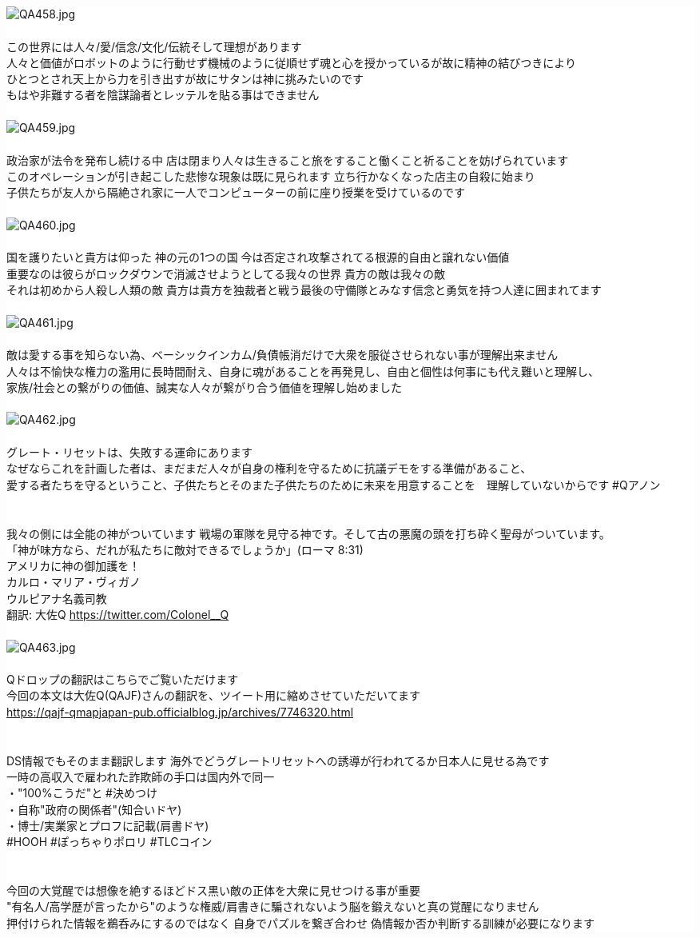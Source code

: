 <img src="../image/QA458.jpg" alt="QA458.jpg"><br>
<br>
この世界には人々/愛/信念/文化/伝統そして理想があります <br>
人々と価値がロボットのように行動せず機械のように従順せず魂と心を授かっているが故に精神の結びつきにより<br>
ひとつとされ天上から力を引き出すが故にサタンは神に挑みたいのです<br>
もはや非難する者を陰謀論者とレッテルを貼る事はできません<br>
<br>
<img src="../image/QA459.jpg" alt="QA459.jpg"><br>
<br>
政治家が法令を発布し続ける中 店は閉まり人々は生きること旅をすること働くこと祈ることを妨げられています<br>
このオペレーションが引き起こした悲惨な現象は既に見られます 立ち行かなくなった店主の自殺に始まり <br>
子供たちが友人から隔絶され家に一人でコンピューターの前に座り授業を受けているのです<br>
<br>
<img src="../image/QA460.jpg" alt="QA460.jpg"><br>
<br>
国を護りたいと貴方は仰った 神の元の1つの国 今は否定され攻撃されてる根源的自由と譲れない価値 <br>
重要なのは彼らがロックダウンで消滅させようとしてる我々の世界 貴方の敵は我々の敵 <br>
それは初めから人殺し人類の敵 貴方は貴方を独裁者と戦う最後の守備隊とみなす信念と勇気を持つ人達に囲まれてます<br>
<br>
<img src="../image/QA461.jpg" alt="QA461.jpg"><br>
<br>
敵は愛する事を知らない為、ベーシックインカム/負債帳消だけで大衆を服従させられない事が理解出来ません <br>
人々は不愉快な権力の濫用に長時間耐え、自身に魂があることを再発見し、自由と個性は何事にも代え難いと理解し、<br>
家族/社会との繋がりの価値、誠実な人々が繋がり合う価値を理解し始めました<br>
<br>
<img src="../image/QA462.jpg" alt="QA462.jpg"><br>
<br>
グレート・リセットは、失敗する運命にあります<br>
なぜならこれを計画した者は、まだまだ人々が自身の権利を守るために抗議デモをする準備があること、<br>
愛する者たちを守るということ、子供たちとそのまた子供たちのために未来を用意することを　理解していないからです #Qアノン<br>
<br>
<br>
我々の側には全能の神がついています 戦場の軍隊を見守る神です。そして古の悪魔の頭を打ち砕く聖母がついています。<br>
「神が味方なら、だれが私たちに敵対できるでしょうか」(ローマ 8:31)<br>
アメリカに神の御加護を！<br>
カルロ・マリア・ヴィガノ<br>
ウルピアナ名義司教<br>
翻訳: 大佐Q <a href="https://twitter.com/Colonel__Q"><span class="s2">https://twitter.com/Colonel__Q</span></a> <br>
<br>
<img src="../image/QA463.jpg" alt="QA463.jpg"><br>
<br>
Qドロップの翻訳はこちらでご覧いただけます<br>
今回の本文は大佐Q(QAJF)さんの翻訳を、ツイート用に縮めさせていただいてます<br>
<a href="https://qajf-qmapjapan-pub.officialblog.jp/archives/7746320.html"><span class="s2">https://qajf-qmapjapan-pub.officialblog.jp/archives/7746320.html</span></a> <br>
<br>
<br>
DS情報でもそのまま翻訳します 海外でどうグレートリセットへの誘導が行われてるか日本人に見せる為です <br>
一時の高収入で雇われた詐欺師の手口は国内外で同一<br>
・"100%こうだ"と #決めつけ<br>
・自称"政府の関係者"(知合いドヤ)<br>
・博士/実業家とプロフに記載(肩書ドヤ)<br>
#HOOH #ぽっちゃりポロリ #TLCコイン<br>
<br>
<br>
今回の大覚醒では想像を絶するほどドス黒い敵の正体を大衆に見せつける事が重要 <br>
"有名人/高学歴が言ったから"のような権威/肩書きに騙されないよう脳を鍛えないと真の覚醒になりません <br>
押付けられた情報を鵜呑みにするのではなく 自身でパズルを繋ぎ合わせ 偽情報か否か判断する訓練が必要になります<br>